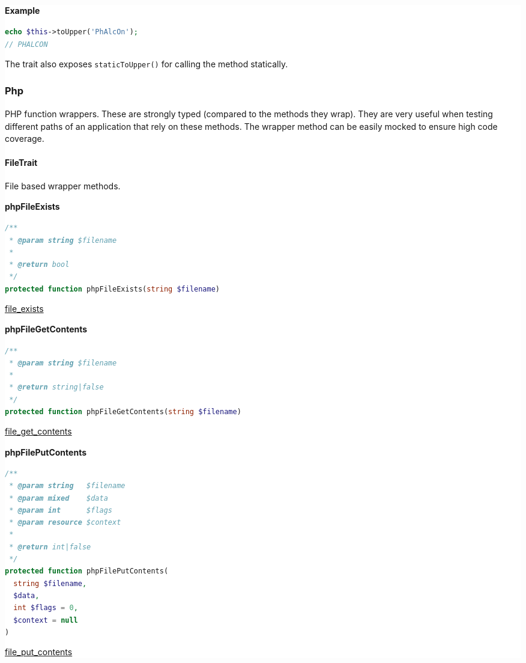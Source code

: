 **Example**
```php
echo $this->toUpper('PhAlcOn');
// PHALCON
````

The trait also exposes `staticToUpper()` for calling the method statically.

### Php
PHP function wrappers. These are strongly typed (compared to the methods they 
wrap). They are very useful when testing different paths of an application 
that rely on these methods. The wrapper method can be easily mocked to ensure
high code coverage.

#### FileTrait
File based wrapper methods.

**phpFileExists**
```php
/**
 * @param string $filename
 *
 * @return bool
 */
protected function phpFileExists(string $filename)
```
[file_exists][file-exists]

**phpFileGetContents**
```php
/**
 * @param string $filename
 *
 * @return string|false
 */
protected function phpFileGetContents(string $filename)
```
[file_get_contents][file-get-contents]

**phpFilePutContents**
```php
/**
 * @param string   $filename
 * @param mixed    $data
 * @param int      $flags
 * @param resource $context
 *
 * @return int|false
 */
protected function phpFilePutContents(
  string $filename,
  $data,
  int $flags = 0,
  $context = null
)
```
[file_put_contents][file-put-contents]


[base64-decode]: https://www.php.net/manual/en/function.base64-decode.php
[base64-encode]: https://www.php.net/manual/en/function.base64-encode.php
[extension-loaded]: https://php.net/manual/en/function.extension-loaded.php
[json-decode]: https://php.net/manual/en/function.json-decode.php
[json-encode]: https://php.net/manual/en/function.json-encode.php
[fclose]: https://php.net/manual/en/function.fclose.php
[fgetcsv]: https://php.net/manual/en/function.fgetcsv.php
[file-exists]: https://php.net/manual/en/function.file-exists.php
[file-get-contents]: https://php.net/manual/en/function.file-get-contents.php
[file-put-contents]: https://php.net/manual/en/function.file-put-contents.php
[fopen]: https://php.net/manual/en/function.fopen.php
[function-exists]: https://php.net/manual/en/function.function-exists.php
[fwrite]: https://php.net/manual/en/function.fwrite.php
[ini-get]: https://php.net/manual/en/function.ini-get.php
[ini-list]: https://php.net/manual/en/ini.list.php
[is-writable]: https://php.net/manual/en/function.is-writable.php
[parse-ini-file]: https://php.net/manual/en/function.parse-ini-file.php
[parse-url]: https://www.php.net/manual/en/function.parse-url.php
[psr-3]: https://www.php-fig.org/psr/psr-3/
[rawurldecode]: https://www.php.net/manual/en/function.rawurldecode.php
[rawurlencode]: https://www.php.net/manual/en/function.rawurlencode.php
[unlink]: https://php.net/manual/en/function.unlink.php